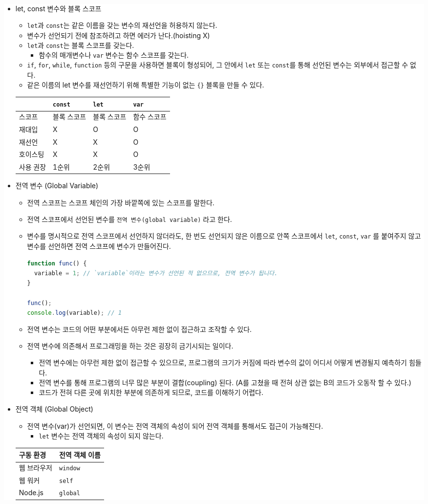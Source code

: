 - let, const 변수와 블록 스코프

  - `let`과 `const`는 같은 이름을 갖는 변수의 재선언을 허용하지 않는다.
  - 변수가 선언되기 전에 참조하려고 하면 에러가 난다.(hoisting X)
  - `let`과 `const`는 블록 스코프를 갖는다. 
    - 함수의 매개변수나 `var` 변수는 함수 스코프를 갖는다.
  - `if`, `for`, `while`, `function` 등의 구문을 사용하면 블록이 형성되어, 그 안에서 `let` 또는 `const`를 통해 선언된 변수는 외부에서 접근할 수 없다.
  - 같은 이름의 let 변수를 재선언하기 위해 특별한 기능이 없는 `{}` 블록을 만들 수 있다.

  |           | `const`     | `let`       | `var`       |
  | --------- | ----------- | ----------- | ----------- |
  | 스코프    | 블록 스코프 | 블록 스코프 | 함수 스코프 |
  | 재대입    | X           | O           | O           |
  | 재선언    | X           | X           | O           |
  | 호이스팅  | X           | X           | O           |
  | 사용 권장 | 1순위       | 2순위       | 3순위       |

- 전역 변수 (Global Variable)

  - 전역 스코프는 스코프 체인의 가장 바깥쪽에 있는 스코프를 말한다.

  - 전역 스코프에서 선언된 변수를 `전역 변수(global variable)` 라고 한다.

  - 변수를 명시적으로 전역 스코프에서 선언하지 않더라도, 한 번도 선언되지 않은 이름으로 안쪽 스코프에서 `let`, `const`, `var` 를 붙여주지 않고 변수를 선언하면 전역 스코프에 변수가 만들어진다.

    ```js
    function func() {
      variable = 1; // `variable`이라는 변수가 선언된 적 없으므로, 전역 변수가 됩니다.
    }
    
    func();
    console.log(variable); // 1
    ```

  - 전역 변수는 코드의 어떤 부분에서든 아무런 제한 없이 접근하고 조작할 수 있다.

  - 전역 변수에 의존해서 프로그래밍을 하는 것은 굉장히 금기시되는 일이다.

    - 전역 변수에는 아무런 제한 없이 접근할 수 있으므로, 프로그램의 크기가 커짐에 따라 변수의 값이 어디서 어떻게 변경될지 예측하기 힘들다.
    - 전역 변수를 통해 프로그램의 너무 많은 부분이 결합(coupling) 된다. (A를 고쳤을 때 전혀 상관 없는 B의 코드가 오동작 할 수 있다.)
    - 코드가 전혀 다른 곳에 위치한 부분에 의존하게 되므로, 코드를 이해하기 어렵다.

- 전역 객체 (Global Object)

  - 전역 변수(var)가 선언되면, 이 변수는 전역 객체의 속성이 되어 전역 객체를 통해서도 접근이 가능해진다.
    - `let` 변수는 전역 객체의 속성이 되지 않는다.

  | 구동 환경   | 전역 객체 이름 |
  | ----------- | -------------- |
  | 웹 브라우저 | `window`       |
  | 웹 워커     | `self`         |
  | Node.js     | `global`       |
